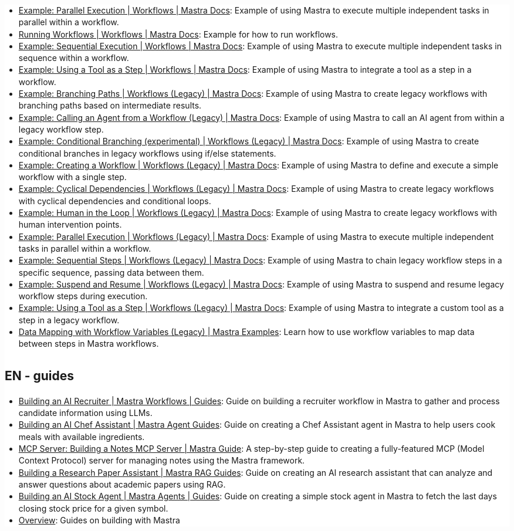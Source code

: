 - [Example: Parallel Execution | Workflows | Mastra Docs](https://mastra.ai/en/examples/workflows/parallel-steps): Example of using Mastra to execute multiple independent tasks in parallel within a workflow.
- [Running Workflows | Workflows | Mastra Docs](https://mastra.ai/en/examples/workflows/running-workflows): Example for how to run workflows.
- [Example: Sequential Execution | Workflows | Mastra Docs](https://mastra.ai/en/examples/workflows/sequential-steps): Example of using Mastra to execute multiple independent tasks in sequence within a workflow.
- [Example: Using a Tool as a Step | Workflows | Mastra Docs](https://mastra.ai/en/examples/workflows/tool-as-step): Example of using Mastra to integrate a tool as a step in a workflow.
- [Example: Branching Paths | Workflows (Legacy) | Mastra Docs](https://mastra.ai/en/examples/workflows_legacy/branching-paths): Example of using Mastra to create legacy workflows with branching paths based on intermediate results.
- [Example: Calling an Agent from a Workflow (Legacy) | Mastra Docs](https://mastra.ai/en/examples/workflows_legacy/calling-agent): Example of using Mastra to call an AI agent from within a legacy workflow step.
- [Example: Conditional Branching (experimental) | Workflows (Legacy) | Mastra Docs](https://mastra.ai/en/examples/workflows_legacy/conditional-branching): Example of using Mastra to create conditional branches in legacy workflows using if/else statements.
- [Example: Creating a Workflow | Workflows (Legacy) | Mastra Docs](https://mastra.ai/en/examples/workflows_legacy/creating-a-workflow): Example of using Mastra to define and execute a simple workflow with a single step.
- [Example: Cyclical Dependencies | Workflows (Legacy) | Mastra Docs](https://mastra.ai/en/examples/workflows_legacy/cyclical-dependencies): Example of using Mastra to create legacy workflows with cyclical dependencies and conditional loops.
- [Example: Human in the Loop | Workflows (Legacy) | Mastra Docs](https://mastra.ai/en/examples/workflows_legacy/human-in-the-loop): Example of using Mastra to create legacy workflows with human intervention points.
- [Example: Parallel Execution | Workflows (Legacy) | Mastra Docs](https://mastra.ai/en/examples/workflows_legacy/parallel-steps): Example of using Mastra to execute multiple independent tasks in parallel within a workflow.
- [Example: Sequential Steps | Workflows (Legacy) | Mastra Docs](https://mastra.ai/en/examples/workflows_legacy/sequential-steps): Example of using Mastra to chain legacy workflow steps in a specific sequence, passing data between them.
- [Example: Suspend and Resume | Workflows (Legacy) | Mastra Docs](https://mastra.ai/en/examples/workflows_legacy/suspend-and-resume): Example of using Mastra to suspend and resume legacy workflow steps during execution.
- [Example: Using a Tool as a Step | Workflows (Legacy) | Mastra Docs](https://mastra.ai/en/examples/workflows_legacy/using-a-tool-as-a-step): Example of using Mastra to integrate a custom tool as a step in a legacy workflow.
- [Data Mapping with Workflow Variables (Legacy) | Mastra Examples](https://mastra.ai/en/examples/workflows_legacy/workflow-variables): Learn how to use workflow variables to map data between steps in Mastra workflows.

## EN - guides
- [Building an AI Recruiter | Mastra Workflows | Guides](https://mastra.ai/en/guides/guide/ai-recruiter): Guide on building a recruiter workflow in Mastra to gather and process candidate information using LLMs.
- [Building an AI Chef Assistant | Mastra Agent Guides](https://mastra.ai/en/guides/guide/chef-michel): Guide on creating a Chef Assistant agent in Mastra to help users cook meals with available ingredients.
- [MCP Server: Building a Notes MCP Server | Mastra Guide](https://mastra.ai/en/guides/guide/notes-mcp-server): A step-by-step guide to creating a fully-featured MCP (Model Context Protocol) server for managing notes using the Mastra framework.
- [Building a Research Paper Assistant | Mastra RAG Guides](https://mastra.ai/en/guides/guide/research-assistant): Guide on creating an AI research assistant that can analyze and answer questions about academic papers using RAG.
- [Building an AI Stock Agent | Mastra Agents | Guides](https://mastra.ai/en/guides/guide/stock-agent): Guide on creating a simple stock agent in Mastra to fetch the last days closing stock price for a given symbol.
- [Overview](https://mastra.ai/en/guides): Guides on building with Mastra
